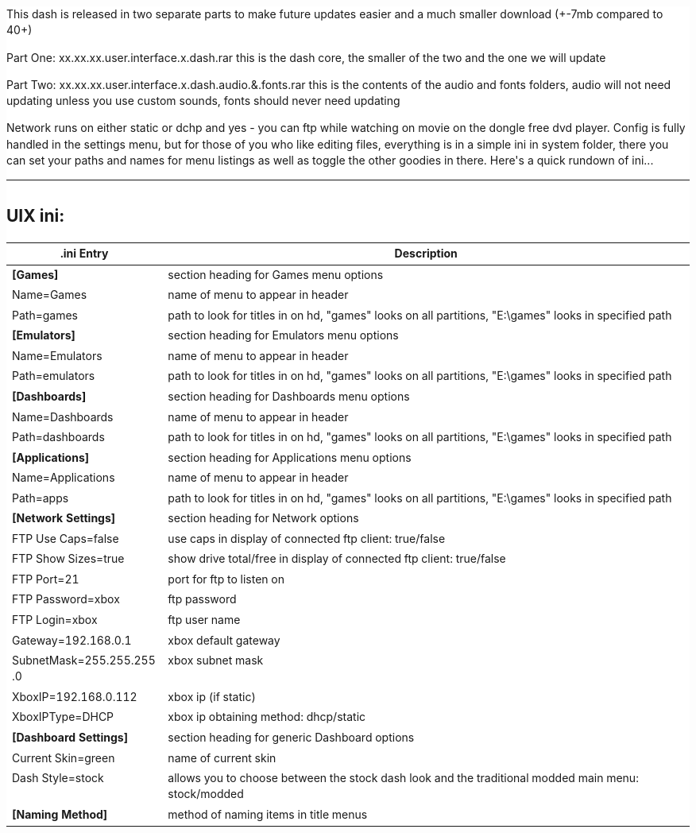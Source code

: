 This dash is released in two separate parts to make future updates easier and a much smaller download (+-7mb compared to 40+)

Part One: xx.xx.xx.user.interface.x.dash.rar this is the dash core, the smaller of the two and the one we will update

Part Two: xx.xx.xx.user.interface.x.dash.audio.&.fonts.rar this is the contents of the audio and fonts folders, audio will not need updating unless you use custom sounds, fonts should never need updating

Network runs on either static or dchp and yes - you can ftp while watching on movie on the dongle free dvd player. Config is fully handled in the settings menu, but for those of you who like editing files, everything is in a simple ini in system folder, there you can set your paths and names for menu listings as well as toggle the other goodies in there. Here's a quick rundown of ini...

---

## UIX ini:

| .ini Entry| Description |
|--------------------------|--------------------------------------------------------------------------------------------------------|
| __[Games]__              | section heading for Games menu options                                                                 |
| Name=Games               | name of menu to appear in header                                                                       |
| Path=games               | path to look for titles in on hd, "games" looks on all partitions, "E:\\games" looks in specified path |
| __[Emulators]__          | section heading for Emulators menu options                                                             |
| Name=Emulators           | name of menu to appear in header                                                                       |
| Path=emulators           | path to look for titles in on hd, "games" looks on all partitions, "E:\\games" looks in specified path |
| __[Dashboards]__         | section heading for Dashboards menu options                                                            |
| Name=Dashboards          | name of menu to appear in header                                                                       |
| Path=dashboards          | path to look for titles in on hd, "games" looks on all partitions, "E:\\games" looks in specified path |
| __[Applications]__       | section heading for Applications menu options                                                          |
| Name=Applications        | name of menu to appear in header                                                                       |
| Path=apps                | path to look for titles in on hd, "games" looks on all partitions, "E:\\games" looks in specified path |
| __[Network Settings]__   | section heading for Network options                                                                    |
| FTP Use Caps=false       | use caps in display of connected ftp client: true/false                                                |
| FTP Show Sizes=true      | show drive total/free in display of connected ftp client: true/false                                   |
| FTP Port=21              | port for ftp to listen on                                                                              |
| FTP Password=xbox        | ftp password                                                                                           |
| FTP Login=xbox           | ftp user name                                                                                          |
| Gateway=192.168.0.1      | xbox default gateway                                                                                   |
| SubnetMask=255.255.255.0 | xbox subnet mask                                                                                       |
| XboxIP=192.168.0.112     | xbox ip (if static)                                                                                    |
| XboxIPType=DHCP          | xbox ip obtaining method: dhcp/static                                                                  |
| __[Dashboard Settings]__ | section heading for generic Dashboard options                                                          |
| Current Skin=green       | name of current skin                                                                                   |
| Dash Style=stock         | allows you to choose between the stock dash look and the traditional modded main menu: stock/modded    |
| __[Naming Method]__      | method of naming items in title menus                                                                  |

[1]: https://teamuix.net
[2]: https://xbox-scene.xbins.org/forums/index.php/board,44.0.html